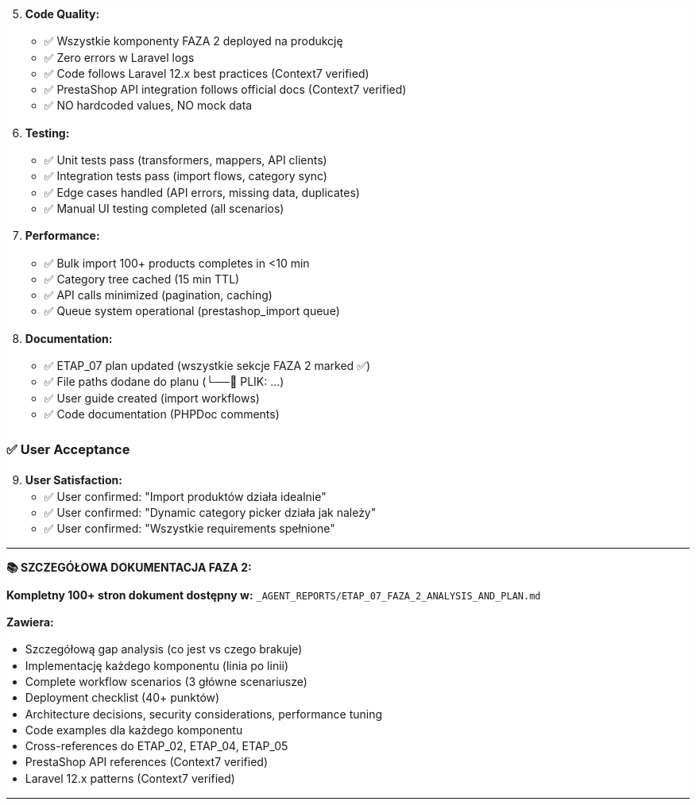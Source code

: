 5. **Code Quality:**
   - ✅ Wszystkie komponenty FAZA 2 deployed na produkcję
   - ✅ Zero errors w Laravel logs
   - ✅ Code follows Laravel 12.x best practices (Context7 verified)
   - ✅ PrestaShop API integration follows official docs (Context7 verified)
   - ✅ NO hardcoded values, NO mock data

6. **Testing:**
   - ✅ Unit tests pass (transformers, mappers, API clients)
   - ✅ Integration tests pass (import flows, category sync)
   - ✅ Edge cases handled (API errors, missing data, duplicates)
   - ✅ Manual UI testing completed (all scenarios)

7. **Performance:**
   - ✅ Bulk import 100+ products completes in <10 min
   - ✅ Category tree cached (15 min TTL)
   - ✅ API calls minimized (pagination, caching)
   - ✅ Queue system operational (prestashop_import queue)

8. **Documentation:**
   - ✅ ETAP_07 plan updated (wszystkie sekcje FAZA 2 marked ✅)
   - ✅ File paths dodane do planu (└──📁 PLIK: ...)
   - ✅ User guide created (import workflows)
   - ✅ Code documentation (PHPDoc comments)

### ✅ User Acceptance

9. **User Satisfaction:**
   - ✅ User confirmed: "Import produktów działa idealnie"
   - ✅ User confirmed: "Dynamic category picker działa jak należy"
   - ✅ User confirmed: "Wszystkie requirements spełnione"

---

**📚 SZCZEGÓŁOWA DOKUMENTACJA FAZA 2:**

**Kompletny 100+ stron dokument dostępny w:**
`_AGENT_REPORTS/ETAP_07_FAZA_2_ANALYSIS_AND_PLAN.md`

**Zawiera:**
- Szczegółową gap analysis (co jest vs czego brakuje)
- Implementację każdego komponentu (linia po linii)
- Complete workflow scenarios (3 główne scenariusze)
- Deployment checklist (40+ punktów)
- Architecture decisions, security considerations, performance tuning
- Code examples dla każdego komponentu
- Cross-references do ETAP_02, ETAP_04, ETAP_05
- PrestaShop API references (Context7 verified)
- Laravel 12.x patterns (Context7 verified)

---
